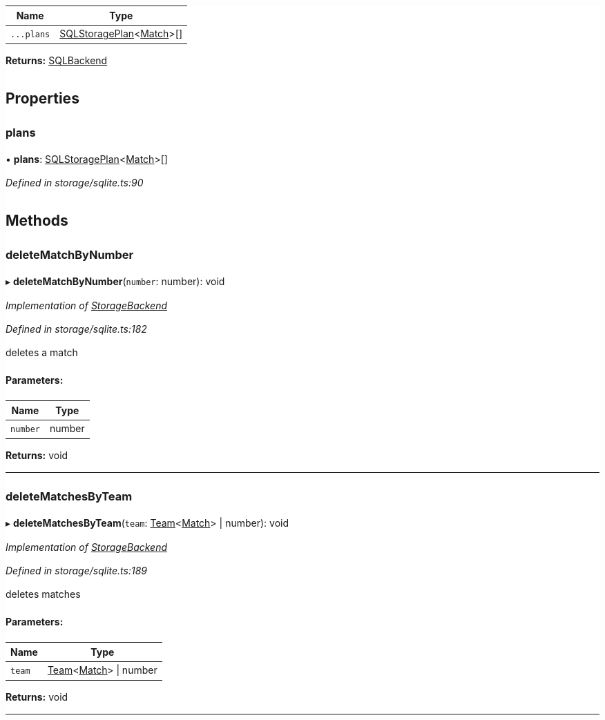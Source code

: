 Name | Type |
------ | ------ |
`...plans` | [SQLStoragePlan](_storage_sqlite_.sqlstorageplan.md)\<[Match](_match_.match.md)>[] |

**Returns:** [SQLBackend](_storage_sqlite_.sqlbackend.md)

## Properties

### plans

•  **plans**: [SQLStoragePlan](_storage_sqlite_.sqlstorageplan.md)\<[Match](_match_.match.md)>[]

*Defined in storage/sqlite.ts:90*

## Methods

### deleteMatchByNumber

▸ **deleteMatchByNumber**(`number`: number): void

*Implementation of [StorageBackend](../interfaces/_storage_backend_.storagebackend.md)*

*Defined in storage/sqlite.ts:182*

deletes a match

#### Parameters:

Name | Type |
------ | ------ |
`number` | number |

**Returns:** void

___

### deleteMatchesByTeam

▸ **deleteMatchesByTeam**(`team`: [Team](_team_.team.md)\<[Match](_match_.match.md)> \| number): void

*Implementation of [StorageBackend](../interfaces/_storage_backend_.storagebackend.md)*

*Defined in storage/sqlite.ts:189*

deletes matches

#### Parameters:

Name | Type |
------ | ------ |
`team` | [Team](_team_.team.md)\<[Match](_match_.match.md)> \| number |

**Returns:** void

___
